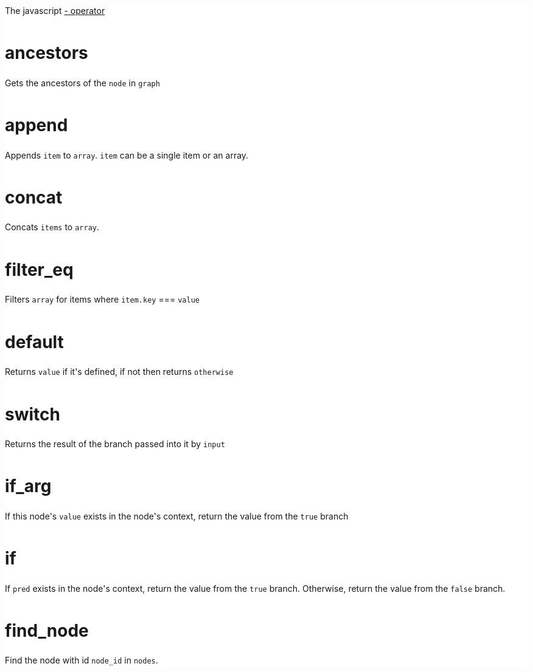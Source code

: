 The javascript <a target='_blank' href='https://developer.mozilla.org/en-US/docs/Web/JavaScript/Reference/Operators/Subtraction'>- operator</a>


# ancestors

Gets the ancestors of the `node` in `graph`


# append

Appends `item` to `array`. `item` can be a single item or an array.


# concat

Concats `items` to `array`.


# filter_eq

Filters `array` for items where `item.key` === `value`


# default

Returns `value` if it's defined, if not then returns `otherwise`


# switch

Returns the result  of the branch passed into it by `input`


# if_arg

If this node's `value` exists in the node's context, return the value from the `true` branch


# if

If `pred` exists in the node's context, return the value from the `true` branch. Otherwise, return the value from the `false` branch.


# find_node

Find the node with id `node_id` in `nodes`.
